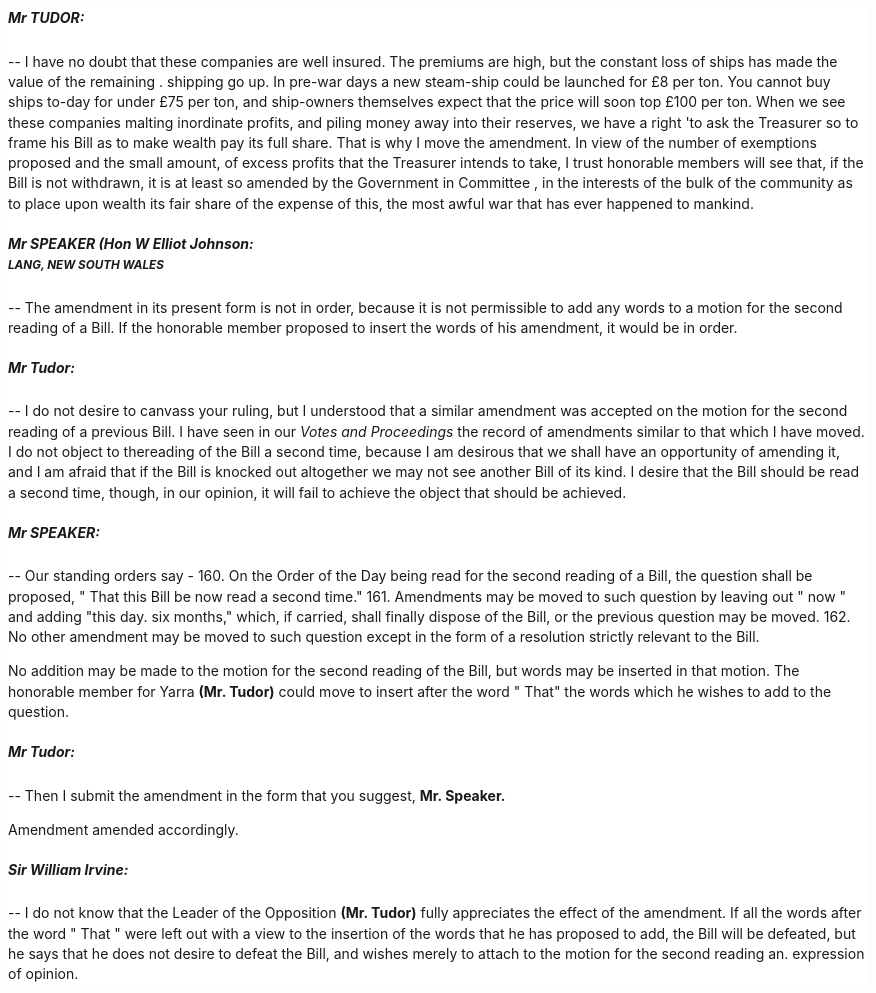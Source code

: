##### Mr TUDOR:

-- I have no doubt that these companies are well insured. The premiums are high, but the constant loss of ships has made the value of the remaining . shipping go up. In pre-war days a new steam-ship could be launched for £8 per ton. You cannot buy ships to-day for under £75 per ton, and ship-owners themselves expect that the price will soon top £100 per ton. When we see these companies malting inordinate profits, and piling money away into their reserves, we have a right 'to ask the Treasurer so to frame his Bill as to make wealth pay its full share. That is why I move the amendment. In view of the number of exemptions proposed and the small amount, of excess profits that the Treasurer intends to take, I trust honorable members will see that, if the Bill is not withdrawn, it is at least so amended by the Government in Committee , in the interests of the bulk of the community as to place upon wealth its fair share of the expense of this, the most awful war that has ever happened to mankind. 

##### Mr SPEAKER (Hon W Elliot Johnson:<br><small class="text-muted">LANG, NEW SOUTH WALES</small>

-- The amendment in its present form is not in order, because it is not permissible to add any words to a motion for the second reading of a Bill. If the honorable member proposed to insert the words of his amendment, it would be in order. 

##### Mr Tudor:

-- I do not desire to canvass your ruling, but I understood that a similar amendment was accepted on the motion for the second reading of a previous Bill. I have seen in our  *Votes and Proceedings*  the record of amendments similar to that which I have moved. I do not object to thereading of the Bill a second time, because I am desirous that we shall have an opportunity of amending it, and I am afraid that if the Bill is knocked out altogether we may not see another Bill of its kind. I desire that the Bill should be read a second time, though, in our opinion, it will fail to achieve the object that should be achieved. 

##### Mr SPEAKER:

-- Our standing orders say - 160. On the Order of the Day being read for the second reading of a Bill, the question shall be proposed, " That this Bill be now read a second time." 161. Amendments may be moved to such question by leaving out " now " and adding "this day. six months," which, if carried, shall finally dispose of the Bill, or the previous question may be moved. 162. No other amendment may be moved to such question except in the form of a resolution strictly relevant to the Bill. 

No addition may be made to the motion for the second reading of the Bill, but words may be inserted in that motion. The honorable member for Yarra  **(Mr. Tudor)**  could move to insert after the word " That" the words which he wishes to add to the question. 

##### Mr Tudor:

-- Then I submit the amendment in the form that you suggest,  **Mr. Speaker.** 

Amendment amended accordingly. 

##### Sir William Irvine:

-- I do not know that the Leader of the Opposition  **(Mr. Tudor)**  fully appreciates the effect of the amendment. If all the words after the word " That " were left out with a view to the insertion of the words that he has proposed to add, the Bill will be defeated, but he says that he does not desire to defeat the Bill, and wishes merely to attach to the motion for the second reading an. expression of opinion. 
